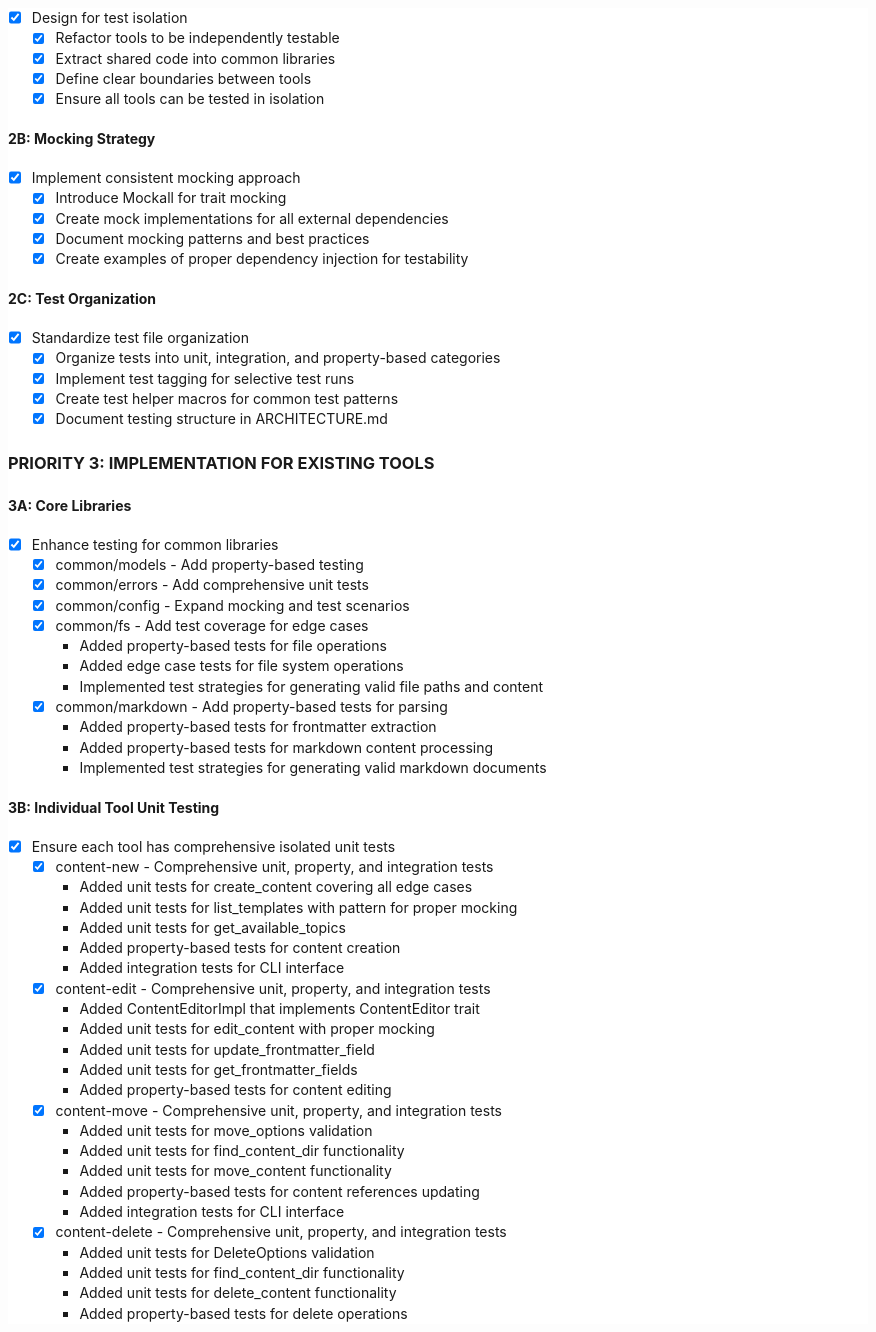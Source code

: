 - [x] Design for test isolation
  - [x] Refactor tools to be independently testable
  - [x] Extract shared code into common libraries
  - [x] Define clear boundaries between tools
  - [x] Ensure all tools can be tested in isolation

#### 2B: Mocking Strategy

- [x] Implement consistent mocking approach
  - [x] Introduce Mockall for trait mocking
  - [x] Create mock implementations for all external dependencies
  - [x] Document mocking patterns and best practices
  - [x] Create examples of proper dependency injection for testability

#### 2C: Test Organization

- [x] Standardize test file organization
  - [x] Organize tests into unit, integration, and property-based categories
  - [x] Implement test tagging for selective test runs
  - [x] Create test helper macros for common test patterns
  - [x] Document testing structure in ARCHITECTURE.md

### PRIORITY 3: IMPLEMENTATION FOR EXISTING TOOLS

#### 3A: Core Libraries

- [x] Enhance testing for common libraries
  - [x] common/models - Add property-based testing
  - [x] common/errors - Add comprehensive unit tests
  - [x] common/config - Expand mocking and test scenarios
  - [x] common/fs - Add test coverage for edge cases
    - Added property-based tests for file operations
    - Added edge case tests for file system operations
    - Implemented test strategies for generating valid file paths and content
  - [x] common/markdown - Add property-based tests for parsing
    - Added property-based tests for frontmatter extraction
    - Added property-based tests for markdown content processing
    - Implemented test strategies for generating valid markdown documents

#### 3B: Individual Tool Unit Testing

- [x] Ensure each tool has comprehensive isolated unit tests
  - [x] content-new - Comprehensive unit, property, and integration tests
    - Added unit tests for create_content covering all edge cases
    - Added unit tests for list_templates with pattern for proper mocking
    - Added unit tests for get_available_topics
    - Added property-based tests for content creation
    - Added integration tests for CLI interface
  - [x] content-edit - Comprehensive unit, property, and integration tests
    - Added ContentEditorImpl that implements ContentEditor trait
    - Added unit tests for edit_content with proper mocking
    - Added unit tests for update_frontmatter_field
    - Added unit tests for get_frontmatter_fields
    - Added property-based tests for content editing
  - [x] content-move - Comprehensive unit, property, and integration tests
    - Added unit tests for move_options validation
    - Added unit tests for find_content_dir functionality
    - Added unit tests for move_content functionality
    - Added property-based tests for content references updating
    - Added integration tests for CLI interface
  - [x] content-delete - Comprehensive unit, property, and integration tests
    - Added unit tests for DeleteOptions validation
    - Added unit tests for find_content_dir functionality
    - Added unit tests for delete_content functionality
    - Added property-based tests for delete operations